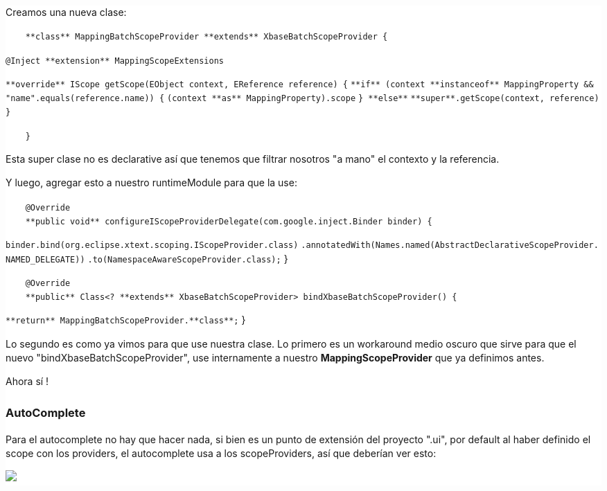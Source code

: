 Creamos una nueva clase:





        **class** MappingBatchScopeProvider **extends** XbaseBatchScopeProvider {
 `@Inject **extension** MappingScopeExtensions`


 `**override** IScope getScope(EObject context, EReference reference) {`
 `**if** (context **instanceof** MappingProperty && "name".equals(reference.name)) {`
 `(context **as** MappingProperty).scope`
 `} **else**`
 `**super**.getScope(context, reference)`
 `}`


        }


Esta super clase no es declarative así que tenemos que filtrar nosotros  "a mano" el contexto y la referencia.


Y luego, agregar esto a nuestro runtimeModule para que la use:





        @Override
        **public void** configureIScopeProviderDelegate(com.google.inject.Binder binder) {
 `binder.bind(org.eclipse.xtext.scoping.IScopeProvider.class)`
 `.annotatedWith(Names.named(AbstractDeclarativeScopeProvider.NAMED_DELEGATE))`
 `.to(NamespaceAwareScopeProvider.class);`
        }


        @Override
        **public** Class<? **extends** XbaseBatchScopeProvider> bindXbaseBatchScopeProvider() {
 `**return** MappingBatchScopeProvider.**class**;`
        }


Lo segundo es como ya vimos para que use nuestra clase.
Lo primero es un workaround medio oscuro que sirve para que el nuevo "bindXbaseBatchScopeProvider", use internamente a nuestro **MappingScopeProvider** que ya definimos antes.


Ahora sí !
### []()AutoComplete

Para el autocomplete no hay que hacer nada, si bien es un punto de extensión del proyecto ".ui", por default al haber definido el scope con los providers, el autocomplete usa a los scopeProviders, así que deberían ver esto:



[![](https://sites.google.com/site/programacionhm/_/rsrc/1402323115061/conceptos/dsls/domainspecificlanguage/dsl---xtext/xtext-dsl---orm-mappings/autocomplete.png)
](conceptos-dsls-domainspecificlanguage-dsl---xtext-xtext-dsl---orm-mappings-autocomplete-png?attredirects=0)
